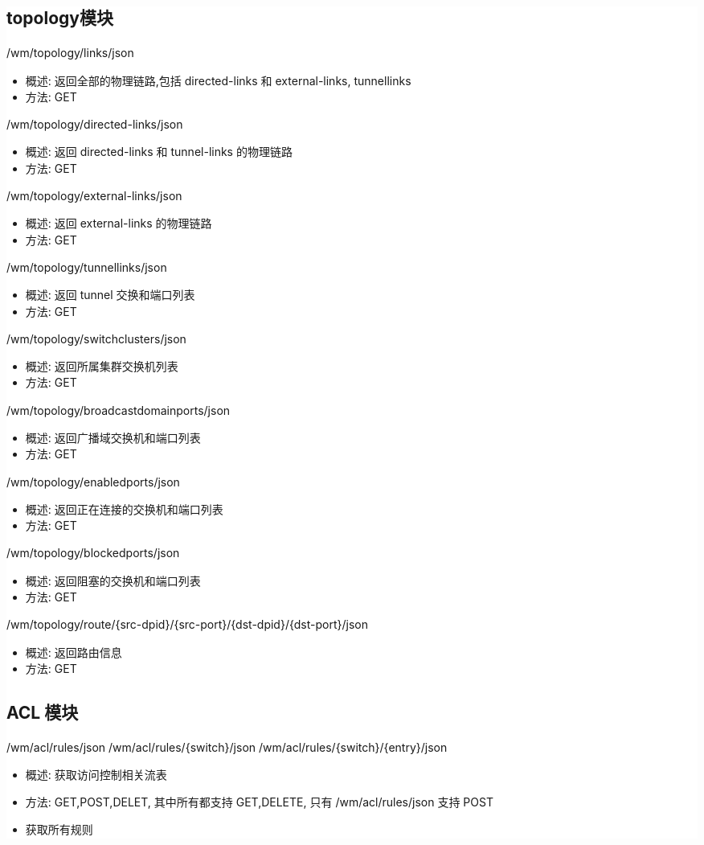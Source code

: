 topology模块
---------------------

/wm/topology/links/json

* 概述: 返回全部的物理链路,包括 directed-links 和 external-links, tunnellinks
* 方法: GET

/wm/topology/directed-links/json

* 概述: 返回 directed-links 和 tunnel-links 的物理链路
* 方法: GET

/wm/topology/external-links/json

* 概述: 返回 external-links 的物理链路
* 方法: GET

/wm/topology/tunnellinks/json

* 概述: 返回 tunnel 交换和端口列表
* 方法: GET

/wm/topology/switchclusters/json

* 概述: 返回所属集群交换机列表
* 方法: GET

/wm/topology/broadcastdomainports/json

* 概述: 返回广播域交换机和端口列表
* 方法: GET

/wm/topology/enabledports/json

* 概述: 返回正在连接的交换机和端口列表
* 方法: GET

/wm/topology/blockedports/json

* 概述: 返回阻塞的交换机和端口列表
* 方法: GET

/wm/topology/route/{src-dpid}/{src-port}/{dst-dpid}/{dst-port}/json

* 概述: 返回路由信息
* 方法: GET



ACL 模块
-------------------------

/wm/acl/rules/json
/wm/acl/rules/{switch}/json
/wm/acl/rules/{switch}/{entry}/json

* 概述: 获取访问控制相关流表
* 方法: GET,POST,DELET, 其中所有都支持 GET,DELETE, 只有 /wm/acl/rules/json 支持 POST

* 获取所有规则
